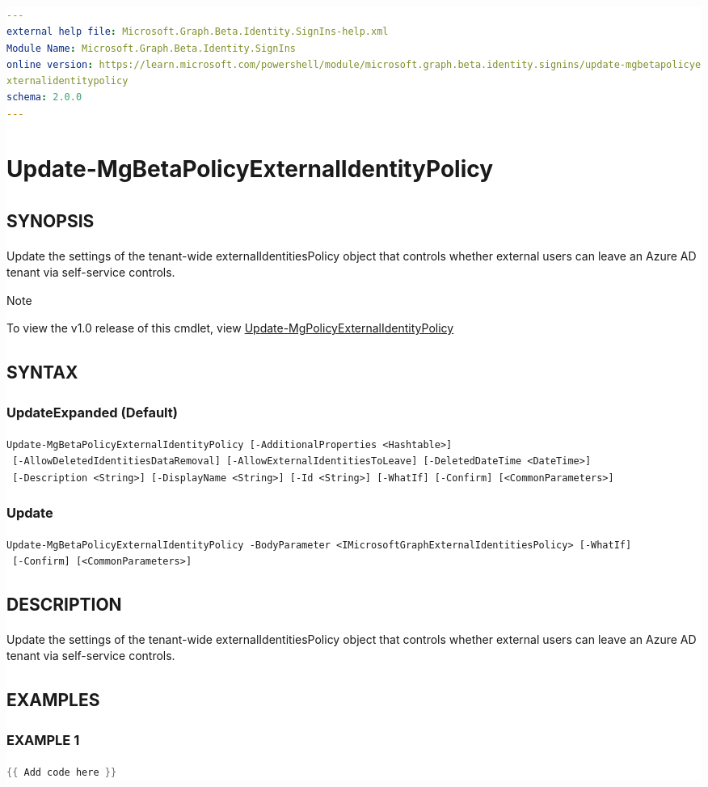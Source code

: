 ```yaml
---
external help file: Microsoft.Graph.Beta.Identity.SignIns-help.xml
Module Name: Microsoft.Graph.Beta.Identity.SignIns
online version: https://learn.microsoft.com/powershell/module/microsoft.graph.beta.identity.signins/update-mgbetapolicyexternalidentitypolicy
schema: 2.0.0
---
```


# Update-MgBetaPolicyExternalIdentityPolicy

## SYNOPSIS
Update the settings of the tenant-wide externalIdentitiesPolicy object that controls whether external users can leave an Azure AD tenant via self-service controls.

> [!NOTE]
> To view the v1.0 release of this cmdlet, view [Update-MgPolicyExternalIdentityPolicy](/powershell/module/Microsoft.Graph.Identity.SignIns/Update-MgPolicyExternalIdentityPolicy?view=graph-powershell-v1.0)

## SYNTAX

### UpdateExpanded (Default)
```
Update-MgBetaPolicyExternalIdentityPolicy [-AdditionalProperties <Hashtable>]
 [-AllowDeletedIdentitiesDataRemoval] [-AllowExternalIdentitiesToLeave] [-DeletedDateTime <DateTime>]
 [-Description <String>] [-DisplayName <String>] [-Id <String>] [-WhatIf] [-Confirm] [<CommonParameters>]
```

### Update
```
Update-MgBetaPolicyExternalIdentityPolicy -BodyParameter <IMicrosoftGraphExternalIdentitiesPolicy> [-WhatIf]
 [-Confirm] [<CommonParameters>]
```

## DESCRIPTION
Update the settings of the tenant-wide externalIdentitiesPolicy object that controls whether external users can leave an Azure AD tenant via self-service controls.

## EXAMPLES

### EXAMPLE 1
```powershell
{{ Add code here }}
```
